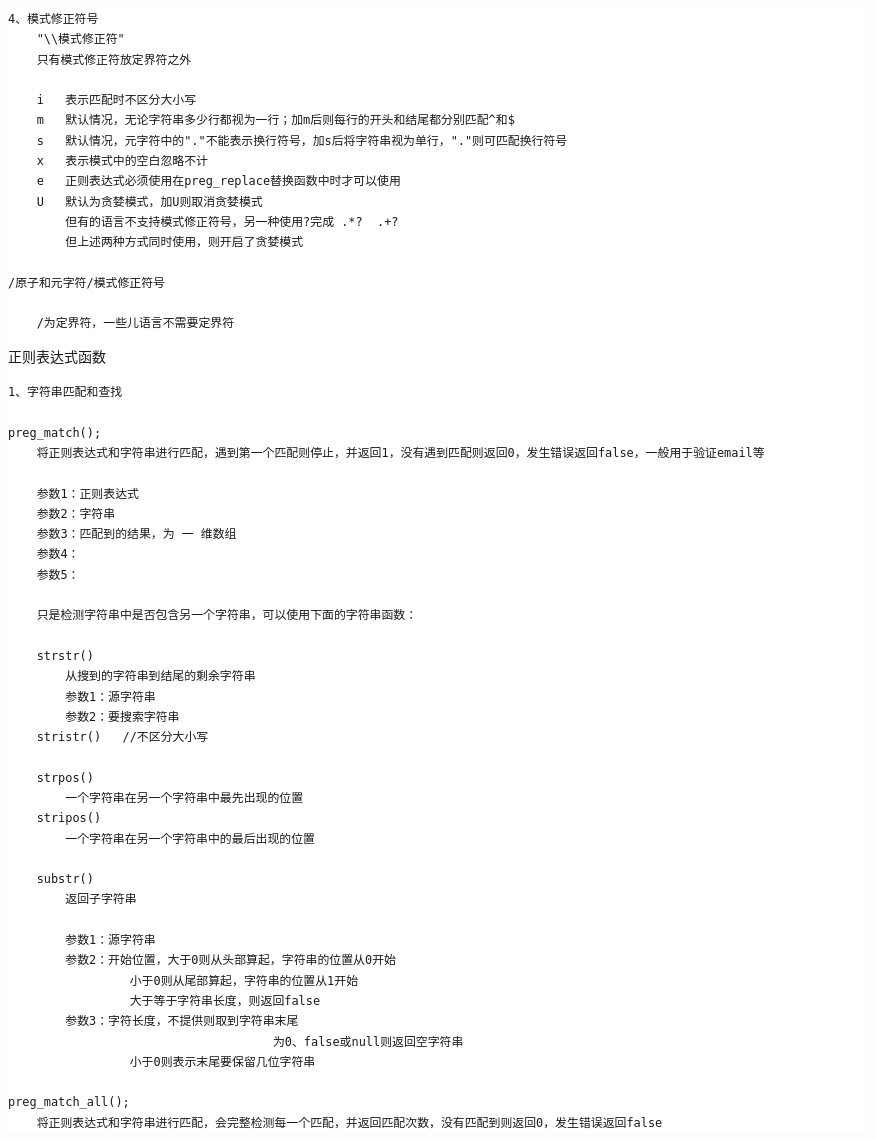 	4、模式修正符号
		"\\模式修正符"
		只有模式修正符放定界符之外

		i	表示匹配时不区分大小写
		m	默认情况，无论字符串多少行都视为一行；加m后则每行的开头和结尾都分别匹配^和$
		s	默认情况，元字符中的"."不能表示换行符号，加s后将字符串视为单行，"."则可匹配换行符号
		x	表示模式中的空白忽略不计	
		e	正则表达式必须使用在preg_replace替换函数中时才可以使用
		U	默认为贪婪模式，加U则取消贪婪模式
			但有的语言不支持模式修正符号，另一种使用?完成 .*?  .+?
			但上述两种方式同时使用，则开启了贪婪模式

	/原子和元字符/模式修正符号 

		/为定界符，一些儿语言不需要定界符


正则表达式函数
	
	1、字符串匹配和查找

	preg_match();
		将正则表达式和字符串进行匹配，遇到第一个匹配则停止，并返回1，没有遇到匹配则返回0，发生错误返回false，一般用于验证email等
	
		参数1：正则表达式
		参数2：字符串
		参数3：匹配到的结果，为 一 维数组
		参数4：
		参数5：

		只是检测字符串中是否包含另一个字符串，可以使用下面的字符串函数：

		strstr()
			从搜到的字符串到结尾的剩余字符串
			参数1：源字符串
			参数2：要搜索字符串
		stristr()	//不区分大小写

		strpos()
			一个字符串在另一个字符串中最先出现的位置
		stripos()
			一个字符串在另一个字符串中的最后出现的位置

		substr()
			返回子字符串

			参数1：源字符串
			参数2：开始位置，大于0则从头部算起，字符串的位置从0开始
					 小于0则从尾部算起，字符串的位置从1开始
					 大于等于字符串长度，则返回false
			参数3：字符长度，不提供则取到字符串末尾
                                         为0、false或null则返回空字符串
					 小于0则表示末尾要保留几位字符串

	preg_match_all();
		将正则表达式和字符串进行匹配，会完整检测每一个匹配，并返回匹配次数，没有匹配到则返回0，发生错误返回false
